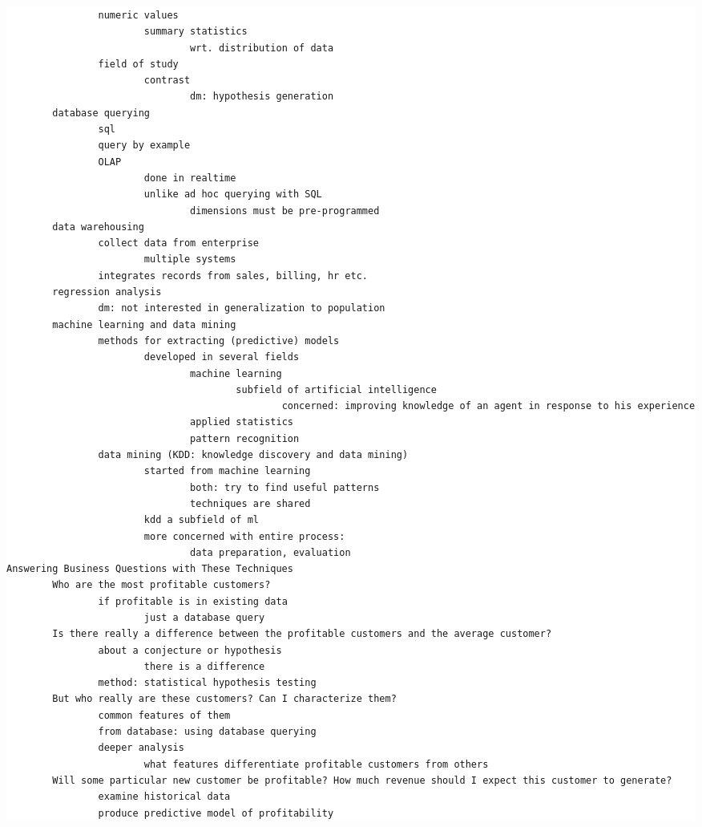 					numeric values
							summary statistics
									wrt. distribution of data
					field of study
							contrast
									dm: hypothesis generation
			database querying
					sql
					query by example
					OLAP 
							done in realtime
							unlike ad hoc querying with SQL
									dimensions must be pre-programmed
			data warehousing
					collect data from enterprise
							multiple systems
					integrates records from sales, billing, hr etc.
			regression analysis
					dm: not interested in generalization to population
			machine learning and data mining
					methods for extracting (predictive) models
							developed in several fields
									machine learning
											subfield of artificial intelligence
													concerned: improving knowledge of an agent in response to his experience
									applied statistics
									pattern recognition
					data mining (KDD: knowledge discovery and data mining)
							started from machine learning
									both: try to find useful patterns
									techniques are shared
							kdd a subfield of ml
							more concerned with entire process:
									data preparation, evaluation
	Answering Business Questions with These Techniques
			Who are the most profitable customers?
					if profitable is in existing data
							just a database query
			Is there really a difference between the profitable customers and the average customer?
					about a conjecture or hypothesis
							there is a difference
					method: statistical hypothesis testing
			But who really are these customers? Can I characterize them?
					common features of them
					from database: using database querying
					deeper analysis
							what features differentiate profitable customers from others
			Will some particular new customer be profitable? How much revenue should I expect this customer to generate?
					examine historical data
					produce predictive model of profitability
